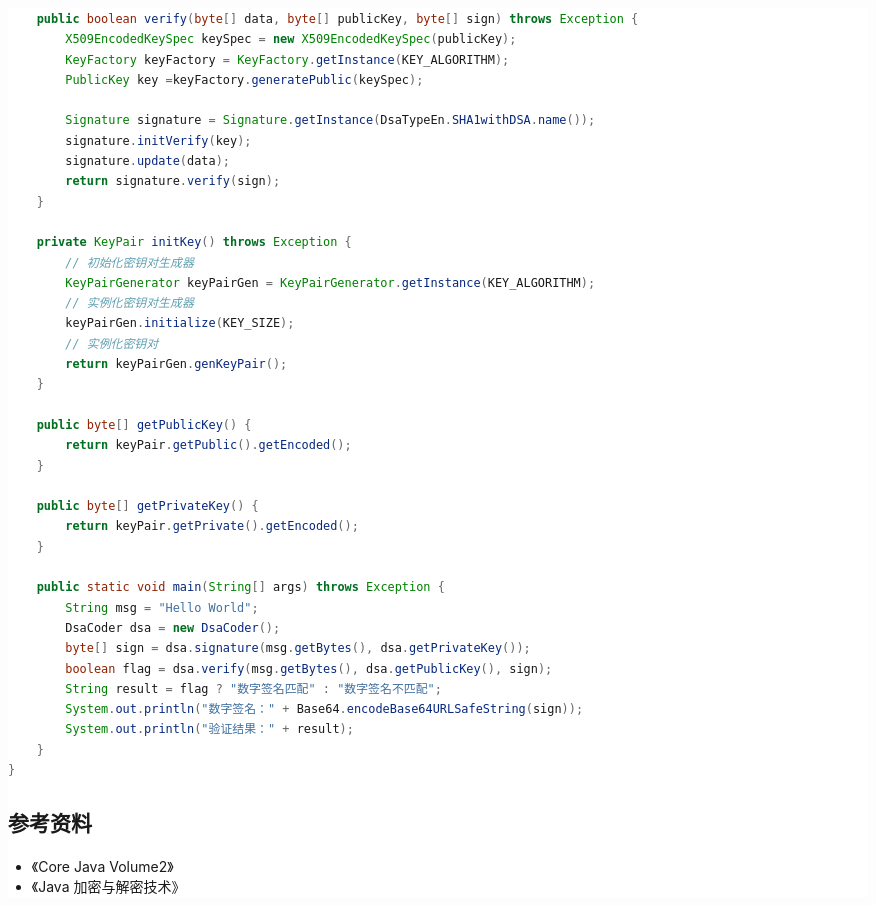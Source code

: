 ```java
    public boolean verify(byte[] data, byte[] publicKey, byte[] sign) throws Exception {
        X509EncodedKeySpec keySpec = new X509EncodedKeySpec(publicKey);
        KeyFactory keyFactory = KeyFactory.getInstance(KEY_ALGORITHM);
        PublicKey key =keyFactory.generatePublic(keySpec);

        Signature signature = Signature.getInstance(DsaTypeEn.SHA1withDSA.name());
        signature.initVerify(key);
        signature.update(data);
        return signature.verify(sign);
    }

    private KeyPair initKey() throws Exception {
        // 初始化密钥对生成器
        KeyPairGenerator keyPairGen = KeyPairGenerator.getInstance(KEY_ALGORITHM);
        // 实例化密钥对生成器
        keyPairGen.initialize(KEY_SIZE);
        // 实例化密钥对
        return keyPairGen.genKeyPair();
    }

    public byte[] getPublicKey() {
        return keyPair.getPublic().getEncoded();
    }

    public byte[] getPrivateKey() {
        return keyPair.getPrivate().getEncoded();
    }

    public static void main(String[] args) throws Exception {
        String msg = "Hello World";
        DsaCoder dsa = new DsaCoder();
        byte[] sign = dsa.signature(msg.getBytes(), dsa.getPrivateKey());
        boolean flag = dsa.verify(msg.getBytes(), dsa.getPublicKey(), sign);
        String result = flag ? "数字签名匹配" : "数字签名不匹配";
        System.out.println("数字签名：" + Base64.encodeBase64URLSafeString(sign));
        System.out.println("验证结果：" + result);
    }
}
```

## 参考资料

- 《Core Java Volume2》
- 《Java 加密与解密技术》
